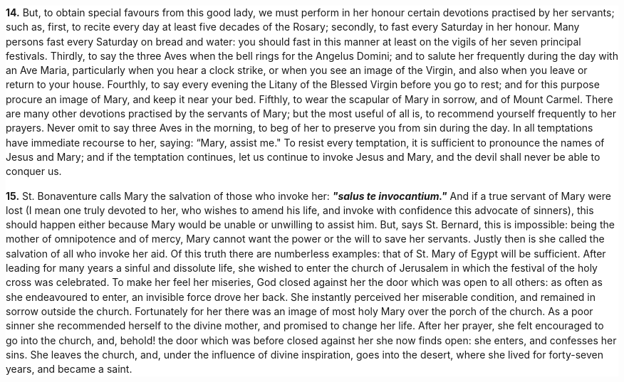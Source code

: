 **14.** But, to obtain special favours from this good lady, we must perform in her honour certain devotions practised by her servants; such as, first, to recite every day at least five decades of the Rosary; secondly, to fast every Saturday in her honour. Many persons fast every Saturday on bread and water: you should fast in this manner at least on the vigils of her seven principal festivals. Thirdly, to say the three Aves when the bell rings for the Angelus Domini; and to salute her frequently during the day with an Ave Maria, particularly when you hear a clock strike, or when you see an image of the Virgin, and also when you leave or return to your house. Fourthly, to say every evening the Litany of the Blessed Virgin before you go to rest; and for this purpose procure an image of Mary, and keep it near your bed. Fifthly, to wear the scapular of Mary in sorrow, and of Mount Carmel. There are many other devotions practised by the servants of Mary; but the most useful of all is, to recommend yourself frequently to her prayers. Never omit to say three Aves in the morning, to beg of her to preserve you from sin during the day. In all temptations have immediate recourse to her, saying: “Mary, assist me." To resist every temptation, it is sufficient to pronounce the names of Jesus and Mary; and if the temptation continues, let us continue to invoke Jesus and Mary, and the devil shall never be able to conquer us.

**15.** St. Bonaventure calls Mary the salvation of those who invoke her: **_"salus te invocantium."_** And if a true servant of Mary were lost (I mean one truly devoted to her, who wishes to amend his life, and invoke with confidence this advocate of sinners), this should happen either because Mary would be unable or unwilling to assist him. But, says St. Bernard, this is impossible: being the mother of omnipotence and of mercy, Mary cannot want the power or the will to save her servants. Justly then is she called the salvation of all who invoke her aid. Of this truth there are numberless examples: that of St. Mary of Egypt will be sufficient. After leading for many years a sinful and dissolute life, she wished to enter the church of Jerusalem in which the festival of the holy cross was celebrated. To make her feel her miseries, God closed against her the door which was open to all others: as often as she endeavoured to enter, an invisible force drove her back. She instantly perceived her miserable condition, and remained in sorrow outside the church. Fortunately for her there was an image of most holy Mary over the porch of the church. As a poor sinner she recommended herself to the divine mother, and promised to change her life. After her prayer, she felt encouraged to go into the church, and, behold! the door which was before closed against her she now finds open: she enters, and confesses her sins. She leaves the church, and, under the influence of divine inspiration, goes into the desert, where she lived for forty-seven years, and became a saint.


